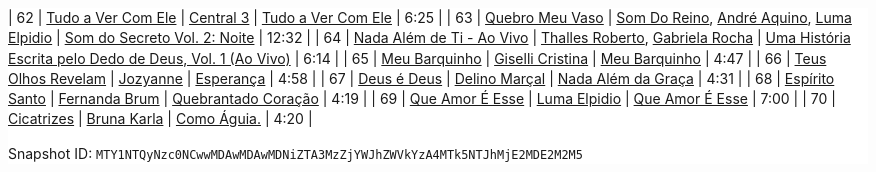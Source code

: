 | 62 | [Tudo a Ver Com Ele](https://open.spotify.com/track/726jL4DA03vptKr05so4Zu) | [Central 3](https://open.spotify.com/artist/72Q3HybMPVhG3c9N4A7kTL) | [Tudo a Ver Com Ele](https://open.spotify.com/album/30UxGPbbZgTh6Uyk6Ubdcn) | 6:25 |
| 63 | [Quebro Meu Vaso](https://open.spotify.com/track/6rEtuM586RbPN2Gxm0Jspt) | [Som Do Reino](https://open.spotify.com/artist/4Bei91U4XakJsOUQVxH2Cq), [André Aquino](https://open.spotify.com/artist/6xHt6gUd0LMPtKm0XokFiq), [Luma Elpidio](https://open.spotify.com/artist/6S6ekwAUY7h8PALjCq9XjR) | [Som do Secreto Vol\. 2: Noite](https://open.spotify.com/album/4vrMnx6U5tGx99cTM3KdQd) | 12:32 |
| 64 | [Nada Além de Ti \- Ao Vivo](https://open.spotify.com/track/5EDXCypGSkaJLRGNvhsL4h) | [Thalles Roberto](https://open.spotify.com/artist/2Js5EdWOVgL2B2CbtXr5n1), [Gabriela Rocha](https://open.spotify.com/artist/4fdCGYM7dtJLa3LvR1ccto) | [Uma História Escrita pelo Dedo de Deus, Vol\. 1 \(Ao Vivo\)](https://open.spotify.com/album/2SGXRWHHPEMjaOEwzmJt7R) | 6:14 |
| 65 | [Meu Barquinho](https://open.spotify.com/track/6uyh29cLTff8ei3LGHicJt) | [Giselli Cristina](https://open.spotify.com/artist/3UZ4OGYI3ycaPT42PUS25B) | [Meu Barquinho](https://open.spotify.com/album/096uAJPtYAy4YPG96rX2D0) | 4:47 |
| 66 | [Teus Olhos Revelam](https://open.spotify.com/track/5C4AEdDylSirPXyGJbBHYe) | [Jozyanne](https://open.spotify.com/artist/4oJ2DIfW0G5XQ9embSbIyh) | [Esperança](https://open.spotify.com/album/4QYO62FxD9GxVqERjD1d1i) | 4:58 |
| 67 | [Deus é Deus](https://open.spotify.com/track/2zIUZPKNlGrnlxagZmKTFd) | [Delino Marçal](https://open.spotify.com/artist/0MGbmpBm2Gzvy6ENd9D1qv) | [Nada Além da Graça](https://open.spotify.com/album/26MpPUKXvsjaCPxwdPvOaV) | 4:31 |
| 68 | [Espírito Santo](https://open.spotify.com/track/4qO3WITv7447OvVUAdJjzM) | [Fernanda Brum](https://open.spotify.com/artist/0ercYDYc6IMdLiiBfMwId8) | [Quebrantado Coração](https://open.spotify.com/album/18iixhv4a9Qr040CdmOCOU) | 4:19 |
| 69 | [Que Amor É Esse](https://open.spotify.com/track/4s4u2eH7wfzvxWV4CwKzsS) | [Luma Elpidio](https://open.spotify.com/artist/6S6ekwAUY7h8PALjCq9XjR) | [Que Amor É Esse](https://open.spotify.com/album/3XVKSVKOrCaoeQRED1yVpd) | 7:00 |
| 70 | [Cicatrizes](https://open.spotify.com/track/4aeZL7WVsbBDgA8wr5Xj9r) | [Bruna Karla](https://open.spotify.com/artist/0YdeGzSneJdP1NEKY3EFlR) | [Como Águia.](https://open.spotify.com/album/1Bs4fwpu5CM0QMU34eH4zH) | 4:20 |

Snapshot ID: `MTY1NTQyNzc0NCwwMDAwMDAwMDNiZTA3MzZjYWJhZWVkYzA4MTk5NTJhMjE2MDE2M2M5`
